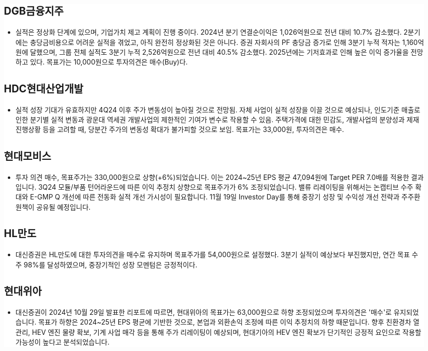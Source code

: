## DGB금융지주
- 실적은 정상화 단계에 있으며, 기업가치 제고 계획이 진행 중이다. 2024년 분기 연결순이익은 1,026억원으로 전년 대비 10.7% 감소했다. 2분기에는 충당금비용으로 어려운 실적을 겪었고, 아직 완전히 정상화된 것은 아니다. 증권 자회사의 PF 충당금 증가로 인해 3분기 누적 적자는 1,160억원에 달했으며, 그룹 전체 실적도 3분기 누적 2,526억원으로 전년 대비 40.5% 감소했다. 2025년에는 기저효과로 인해 높은 이익 증가율을 전망하고 있다. 목표가는 10,000원으로 투자의견은 매수(Buy)다.
## HDC현대산업개발
- 실적 성장 기대가 유효하지만 4Q24 이후 주가 변동성이 높아질 것으로 전망됨. 자체 사업이 실적 성장을 이끌 것으로 예상되나, 인도기준 매출로 인한 분기별 실적 변동과 광운대 역세권 개발사업의 제한적인 기여가 변수로 작용할 수 있음. 주택가격에 대한 민감도, 개발사업의 분양성과 제재 진행상황 등을 고려할 때, 당분간 주가의 변동성 확대가 불가피할 것으로 보임. 목표가는 33,000원, 투자의견은 매수.
## 현대모비스
- 투자 의견 매수, 목표주가는 330,000원으로 상향(+6%)되었습니다. 이는 2024~25년 EPS 평균 47,094원에 Target PER 7.0배를 적용한 결과입니다. 3Q24 모듈/부품 턴어라운드에 따른 이익 추정치 상향으로 목표주가가 6% 조정되었습니다. 밸류 리레이팅을 위해서는 논캡티브 수주 확대와 E-GMP Q 개선에 따른 전동화 실적 개선 가시성이 필요합니다. 11월 19일 Investor Day를 통해 중장기 성장 및 수익성 개선 전략과 주주환원책이 공유될 예정입니다.
## HL만도
- 대신증권은 HL만도에 대한 투자의견을 매수로 유지하며 목표주가를 54,000원으로 설정했다. 3분기 실적이 예상보다 부진했지만, 연간 목표 수주 98%를 달성하였으며, 중장기적인 성장 모멘텀은 긍정적이다.
## 현대위아
- 대신증권이 2024년 10월 29일 발표한 리포트에 따르면, 현대위아의 목표가는 63,000원으로 하향 조정되었으며 투자의견은 '매수'로 유지되었습니다. 목표가 하향은 2024~25년 EPS 평균에 기반한 것으로, 본업과 외환손익 조정에 따른 이익 추정치의 하향 때문입니다. 향후 친환경차 열관리, HEV 엔진 물량 확보, 기계 사업 매각 등을 통해 주가 리레이팅이 예상되며, 현대기아의 HEV 엔진 확보가 단기적인 긍정적 요인으로 작용할 가능성이 높다고 분석되었습니다.